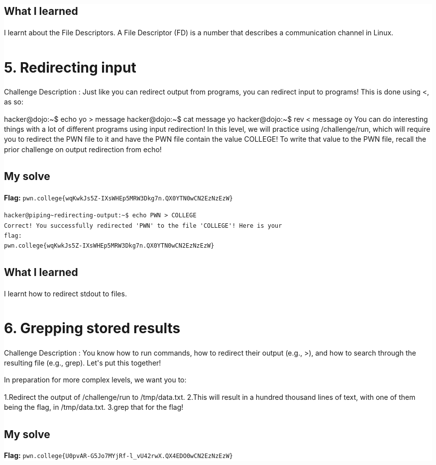 ## What I learned
I learnt about the File Descriptors. A File Descriptor (FD) is a number that describes a communication channel in Linux.


# 5. Redirecting input

Challenge Description : Just like you can redirect output from programs, you can redirect input to programs! This is done using <, as so:

hacker@dojo:~$ echo yo > message
hacker@dojo:~$ cat message
yo
hacker@dojo:~$ rev < message
oy
You can do interesting things with a lot of different programs using input redirection! In this level, we will practice using /challenge/run, which will require you to redirect the PWN file to it and have the PWN file contain the value COLLEGE! To write that value to the PWN file, recall the prior challenge on output redirection from echo!


## My solve
**Flag:** `pwn.college{wqKwkJs5Z-IXsWHEp5MRW3Dkg7n.QX0YTN0wCN2EzNzEzW}`

```
hacker@piping~redirecting-output:~$ echo PWN > COLLEGE
Correct! You successfully redirected 'PWN' to the file 'COLLEGE'! Here is your 
flag:
pwn.college{wqKwkJs5Z-IXsWHEp5MRW3Dkg7n.QX0YTN0wCN2EzNzEzW}

```

## What I learned
I learnt how to redirect stdout to files.


# 6. Grepping stored results

Challenge Description : You know how to run commands, how to redirect their output (e.g., >), and how to search through the resulting file (e.g., grep). Let's put this together!

In preparation for more complex levels, we want you to:

1.Redirect the output of /challenge/run to /tmp/data.txt.
2.This will result in a hundred thousand lines of text, with one of them being the flag, in /tmp/data.txt.
3.grep that for the flag!

## My solve
**Flag:** `pwn.college{U0pvAR-G5Jo7MYjRf-l_vU42rwX.QX4EDO0wCN2EzNzEzW}`

